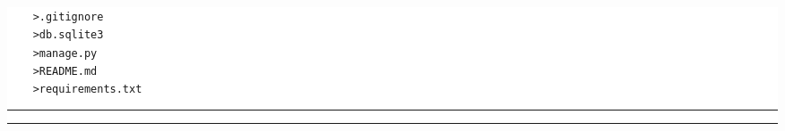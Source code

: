```
    >.gitignore
    >db.sqlite3
    >manage.py
    >README.md
    >requirements.txt
```

***
***